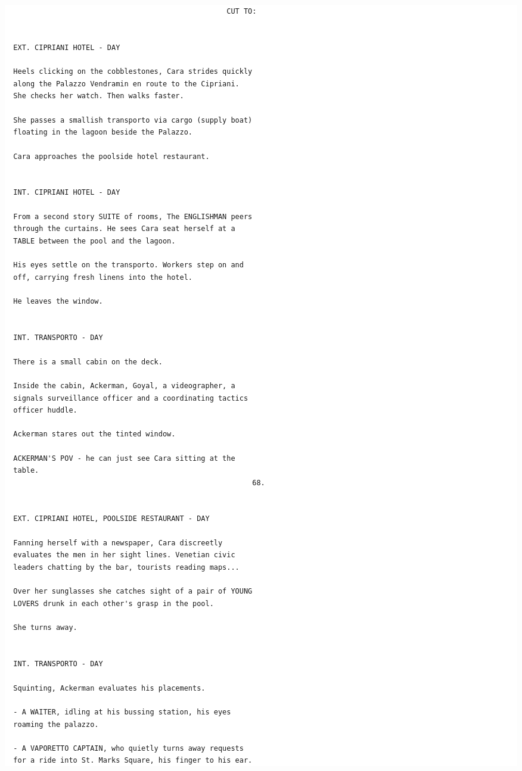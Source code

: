                                                         CUT TO:
      
      
      EXT. CIPRIANI HOTEL - DAY
      
      Heels clicking on the cobblestones, Cara strides quickly
      along the Palazzo Vendramin en route to the Cipriani.
      She checks her watch. Then walks faster.
      
      She passes a smallish transporto via cargo (supply boat)
      floating in the lagoon beside the Palazzo.
      
      Cara approaches the poolside hotel restaurant.
      
      
      INT. CIPRIANI HOTEL - DAY
      
      From a second story SUITE of rooms, The ENGLISHMAN peers
      through the curtains. He sees Cara seat herself at a
      TABLE between the pool and the lagoon.
      
      His eyes settle on the transporto. Workers step on and
      off, carrying fresh linens into the hotel.
      
      He leaves the window.
      
      
      INT. TRANSPORTO - DAY
      
      There is a small cabin on the deck.
      
      Inside the cabin, Ackerman, Goyal, a videographer, a
      signals surveillance officer and a coordinating tactics
      officer huddle.
      
      Ackerman stares out the tinted window.
      
      ACKERMAN'S POV - he can just see Cara sitting at the
      table.
                                                              68.
      
      
      EXT. CIPRIANI HOTEL, POOLSIDE RESTAURANT - DAY
      
      Fanning herself with a newspaper, Cara discreetly
      evaluates the men in her sight lines. Venetian civic
      leaders chatting by the bar, tourists reading maps...
      
      Over her sunglasses she catches sight of a pair of YOUNG
      LOVERS drunk in each other's grasp in the pool.
      
      She turns away.
      
      
      INT. TRANSPORTO - DAY
      
      Squinting, Ackerman evaluates his placements.
      
      - A WAITER, idling at his bussing station, his eyes
      roaming the palazzo.
      
      - A VAPORETTO CAPTAIN, who quietly turns away requests
      for a ride into St. Marks Square, his finger to his ear.
      